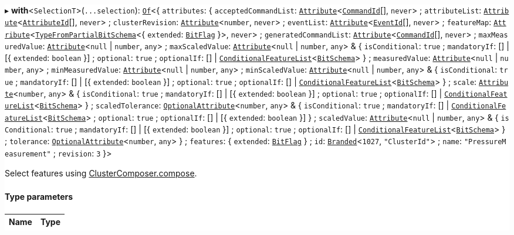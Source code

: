 ▸ **with**\<`SelectionT`\>(`...selection`): [`Of`](exports_cluster.ClusterType.Of.md)\<\{ `attributes`: \{ `acceptedCommandList`: [`Attribute`](exports_cluster.Attribute.md)\<[`CommandId`](../modules/exports_datatype.md#commandid)[], `never`\> ; `attributeList`: [`Attribute`](exports_cluster.Attribute.md)\<[`AttributeId`](../modules/exports_datatype.md#attributeid)[], `never`\> ; `clusterRevision`: [`Attribute`](exports_cluster.Attribute.md)\<`number`, `never`\> ; `eventList`: [`Attribute`](exports_cluster.Attribute.md)\<[`EventId`](../modules/exports_datatype.md#eventid)[], `never`\> ; `featureMap`: [`Attribute`](exports_cluster.Attribute.md)\<[`TypeFromPartialBitSchema`](../modules/exports_schema.md#typefrompartialbitschema)\<\{ `extended`: [`BitFlag`](../modules/exports_schema.md#bitflag)  }\>, `never`\> ; `generatedCommandList`: [`Attribute`](exports_cluster.Attribute.md)\<[`CommandId`](../modules/exports_datatype.md#commandid)[], `never`\> ; `maxMeasuredValue`: [`Attribute`](exports_cluster.Attribute.md)\<``null`` \| `number`, `any`\> ; `maxScaledValue`: [`Attribute`](exports_cluster.Attribute.md)\<``null`` \| `number`, `any`\> & \{ `isConditional`: ``true`` ; `mandatoryIf`: [] \| [\{ `extended`: `boolean`  }] ; `optional`: ``true`` ; `optionalIf`: [] \| [`ConditionalFeatureList`](../modules/exports_cluster.md#conditionalfeaturelist)\<[`BitSchema`](../modules/exports_schema.md#bitschema)\>  } ; `measuredValue`: [`Attribute`](exports_cluster.Attribute.md)\<``null`` \| `number`, `any`\> ; `minMeasuredValue`: [`Attribute`](exports_cluster.Attribute.md)\<``null`` \| `number`, `any`\> ; `minScaledValue`: [`Attribute`](exports_cluster.Attribute.md)\<``null`` \| `number`, `any`\> & \{ `isConditional`: ``true`` ; `mandatoryIf`: [] \| [\{ `extended`: `boolean`  }] ; `optional`: ``true`` ; `optionalIf`: [] \| [`ConditionalFeatureList`](../modules/exports_cluster.md#conditionalfeaturelist)\<[`BitSchema`](../modules/exports_schema.md#bitschema)\>  } ; `scale`: [`Attribute`](exports_cluster.Attribute.md)\<`number`, `any`\> & \{ `isConditional`: ``true`` ; `mandatoryIf`: [] \| [\{ `extended`: `boolean`  }] ; `optional`: ``true`` ; `optionalIf`: [] \| [`ConditionalFeatureList`](../modules/exports_cluster.md#conditionalfeaturelist)\<[`BitSchema`](../modules/exports_schema.md#bitschema)\>  } ; `scaledTolerance`: [`OptionalAttribute`](exports_cluster.OptionalAttribute.md)\<`number`, `any`\> & \{ `isConditional`: ``true`` ; `mandatoryIf`: [] \| [`ConditionalFeatureList`](../modules/exports_cluster.md#conditionalfeaturelist)\<[`BitSchema`](../modules/exports_schema.md#bitschema)\> ; `optional`: ``true`` ; `optionalIf`: [] \| [\{ `extended`: `boolean`  }]  } ; `scaledValue`: [`Attribute`](exports_cluster.Attribute.md)\<``null`` \| `number`, `any`\> & \{ `isConditional`: ``true`` ; `mandatoryIf`: [] \| [\{ `extended`: `boolean`  }] ; `optional`: ``true`` ; `optionalIf`: [] \| [`ConditionalFeatureList`](../modules/exports_cluster.md#conditionalfeaturelist)\<[`BitSchema`](../modules/exports_schema.md#bitschema)\>  } ; `tolerance`: [`OptionalAttribute`](exports_cluster.OptionalAttribute.md)\<`number`, `any`\>  } ; `features`: \{ `extended`: [`BitFlag`](../modules/exports_schema.md#bitflag)  } ; `id`: [`Branded`](../modules/util_export.md#branded)\<``1027``, ``"ClusterId"``\> ; `name`: ``"PressureMeasurement"`` ; `revision`: ``3``  }\>

Select features using [ClusterComposer.compose](../classes/exports_cluster.ClusterComposer-1.md#compose).

#### Type parameters

| Name | Type |
| :------ | :------ |